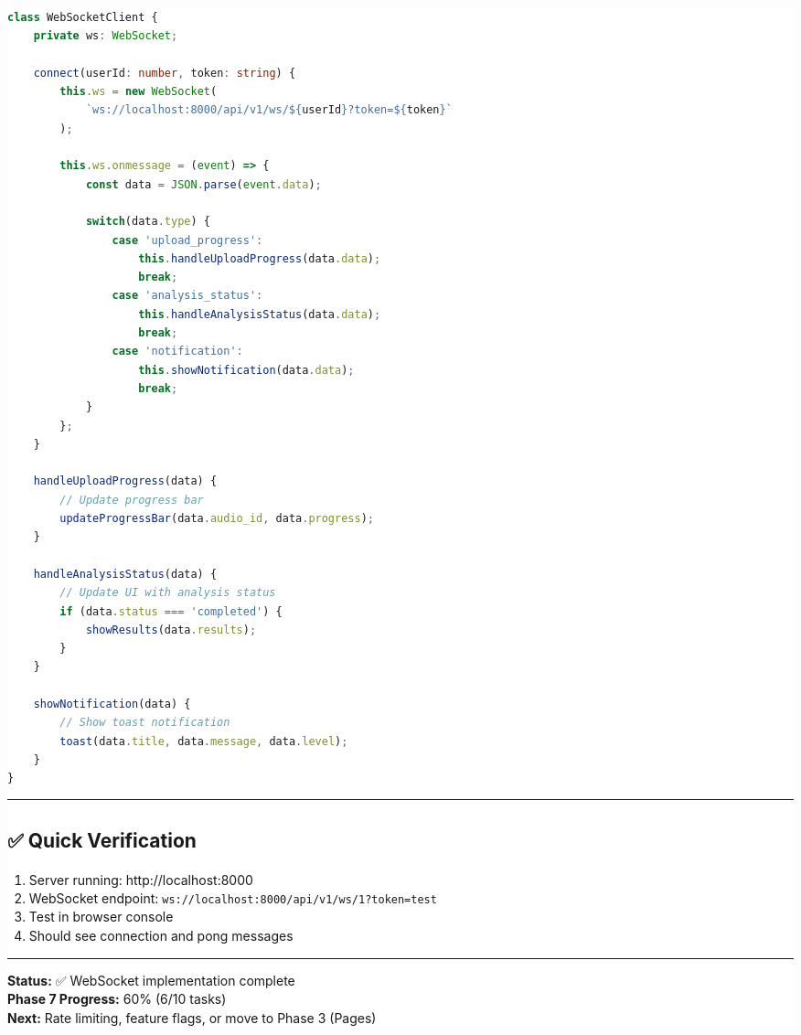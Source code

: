 ```typescript
class WebSocketClient {
    private ws: WebSocket;
    
    connect(userId: number, token: string) {
        this.ws = new WebSocket(
            `ws://localhost:8000/api/v1/ws/${userId}?token=${token}`
        );
        
        this.ws.onmessage = (event) => {
            const data = JSON.parse(event.data);
            
            switch(data.type) {
                case 'upload_progress':
                    this.handleUploadProgress(data.data);
                    break;
                case 'analysis_status':
                    this.handleAnalysisStatus(data.data);
                    break;
                case 'notification':
                    this.showNotification(data.data);
                    break;
            }
        };
    }
    
    handleUploadProgress(data) {
        // Update progress bar
        updateProgressBar(data.audio_id, data.progress);
    }
    
    handleAnalysisStatus(data) {
        // Update UI with analysis status
        if (data.status === 'completed') {
            showResults(data.results);
        }
    }
    
    showNotification(data) {
        // Show toast notification
        toast(data.title, data.message, data.level);
    }
}
```

---

## ✅ Quick Verification

1. Server running: http://localhost:8000
2. WebSocket endpoint: `ws://localhost:8000/api/v1/ws/1?token=test`
3. Test in browser console
4. Should see connection and pong messages

---

**Status:** ✅ WebSocket implementation complete  
**Phase 7 Progress:** 60% (6/10 tasks)  
**Next:** Rate limiting, feature flags, or move to Phase 3 (Pages)
